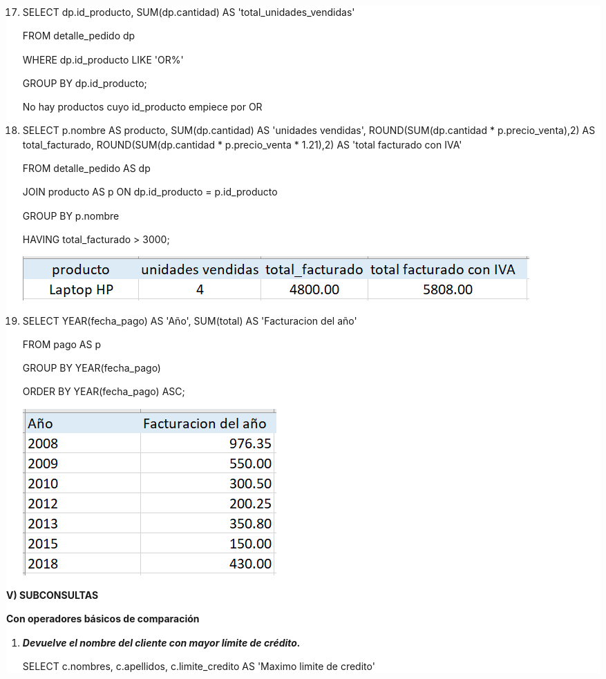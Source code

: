 17. SELECT dp.id_producto, SUM(dp.cantidad) AS 'total_unidades_vendidas'

    FROM detalle_pedido dp

    WHERE dp.id_producto LIKE 'OR%'
    
    GROUP BY dp.id_producto;

    No hay productos cuyo id_producto empiece por OR

18. SELECT p.nombre AS producto, SUM(dp.cantidad) AS 'unidades vendidas', ROUND(SUM(dp.cantidad * p.precio_venta),2) AS total_facturado, ROUND(SUM(dp.cantidad * p.precio_venta * 1.21),2) AS 'total facturado con IVA'

    FROM detalle_pedido AS dp

    JOIN producto AS p ON dp.id_producto = p.id_producto

    GROUP BY p.nombre

    HAVING total_facturado > 3000;

    ![image](/images/56.png)

19. SELECT YEAR(fecha_pago) AS 'Año', SUM(total) AS 'Facturacion del año'

    FROM pago AS p

    GROUP BY YEAR(fecha_pago)

    ORDER BY YEAR(fecha_pago) ASC;

    ![image](/images/57.png)



**V) SUBCONSULTAS**

**Con operadores básicos de comparación**

1. ***Devuelve el nombre del cliente con mayor límite de crédito.***

   SELECT c.nombres, c.apellidos, c.limite_credito AS 'Maximo limite de credito'
